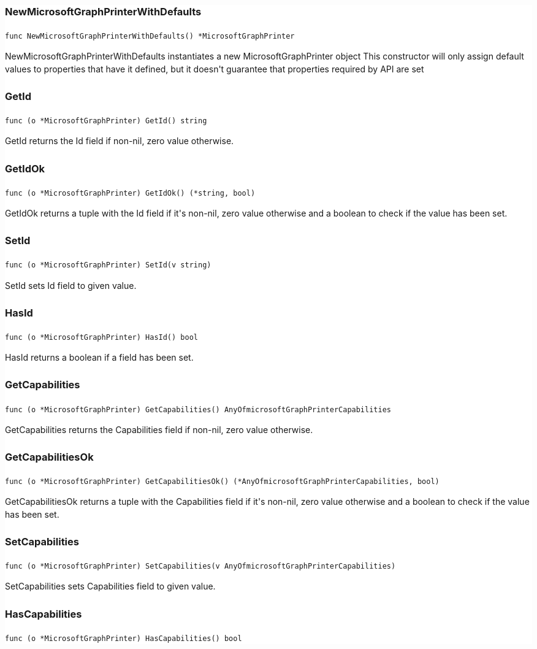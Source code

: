 ### NewMicrosoftGraphPrinterWithDefaults

`func NewMicrosoftGraphPrinterWithDefaults() *MicrosoftGraphPrinter`

NewMicrosoftGraphPrinterWithDefaults instantiates a new MicrosoftGraphPrinter object
This constructor will only assign default values to properties that have it defined,
but it doesn't guarantee that properties required by API are set

### GetId

`func (o *MicrosoftGraphPrinter) GetId() string`

GetId returns the Id field if non-nil, zero value otherwise.

### GetIdOk

`func (o *MicrosoftGraphPrinter) GetIdOk() (*string, bool)`

GetIdOk returns a tuple with the Id field if it's non-nil, zero value otherwise
and a boolean to check if the value has been set.

### SetId

`func (o *MicrosoftGraphPrinter) SetId(v string)`

SetId sets Id field to given value.

### HasId

`func (o *MicrosoftGraphPrinter) HasId() bool`

HasId returns a boolean if a field has been set.

### GetCapabilities

`func (o *MicrosoftGraphPrinter) GetCapabilities() AnyOfmicrosoftGraphPrinterCapabilities`

GetCapabilities returns the Capabilities field if non-nil, zero value otherwise.

### GetCapabilitiesOk

`func (o *MicrosoftGraphPrinter) GetCapabilitiesOk() (*AnyOfmicrosoftGraphPrinterCapabilities, bool)`

GetCapabilitiesOk returns a tuple with the Capabilities field if it's non-nil, zero value otherwise
and a boolean to check if the value has been set.

### SetCapabilities

`func (o *MicrosoftGraphPrinter) SetCapabilities(v AnyOfmicrosoftGraphPrinterCapabilities)`

SetCapabilities sets Capabilities field to given value.

### HasCapabilities

`func (o *MicrosoftGraphPrinter) HasCapabilities() bool`
